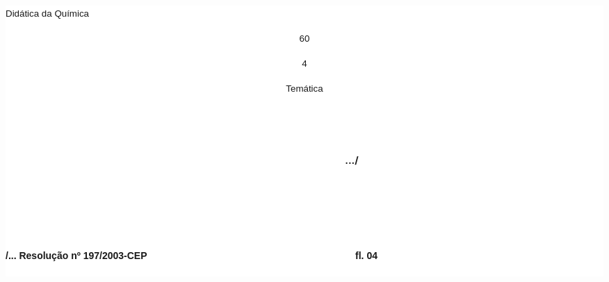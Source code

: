   <td width=324 valign=top style='width:243.0pt;border-top:none;border-left:
  none;border-bottom:solid black .75pt;border-right:solid black .75pt;
  mso-border-top-alt:solid black .75pt;mso-border-left-alt:solid black .75pt;
  padding:0cm 3.5pt 0cm 3.5pt'>
  <p class=MsoNormal style='line-height:150%'><span style='font-size:10.0pt;
  mso-bidi-font-size:12.0pt;font-family:Arial;mso-bidi-font-family:"Times New Roman"'>Didática
  da Química<o:p></o:p></span></p>
  </td>
  <td width=36 valign=top style='width:27.0pt;border-top:none;border-left:none;
  border-bottom:solid black .75pt;border-right:solid black .75pt;mso-border-top-alt:
  solid black .75pt;mso-border-left-alt:solid black .75pt;padding:0cm 3.5pt 0cm 3.5pt'>
  <p class=MsoNormal align=center style='text-align:center;line-height:150%'><span
  style='font-size:10.0pt;mso-bidi-font-size:12.0pt;font-family:Arial;
  mso-bidi-font-family:"Times New Roman"'>60<o:p></o:p></span></p>
  </td>
  <td width=84 valign=top style='width:63.0pt;border-top:none;border-left:none;
  border-bottom:solid black .75pt;border-right:solid black .75pt;mso-border-top-alt:
  solid black .75pt;mso-border-left-alt:solid black .75pt;padding:0cm 3.5pt 0cm 3.5pt'>
  <p class=MsoNormal align=center style='text-align:center;line-height:150%'><span
  style='font-size:10.0pt;mso-bidi-font-size:12.0pt;font-family:Arial;
  mso-bidi-font-family:"Times New Roman"'>4<o:p></o:p></span></p>
  </td>
  <td width=87 valign=top style='width:65.5pt;border-top:none;border-left:none;
  border-bottom:solid black .75pt;border-right:solid black .75pt;mso-border-top-alt:
  solid black .75pt;mso-border-left-alt:solid black .75pt;padding:0cm 3.5pt 0cm 3.5pt'>
  <p class=MsoNormal align=center style='text-align:center;line-height:150%'><span
  style='font-size:10.0pt;mso-bidi-font-size:12.0pt;font-family:Arial;
  mso-bidi-font-family:"Times New Roman"'>Temática<o:p></o:p></span></p>
  </td>
 </tr>
</table>

<p class=MsoNormal><![if !supportEmptyParas]>&nbsp;<![endif]><o:p></o:p></p>

<p class=MsoNormal><![if !supportEmptyParas]>&nbsp;<![endif]><o:p></o:p></p>

<p class=MsoNormal><span style='mso-tab-count:11'>                                                                                                                            </span><b
style='mso-bidi-font-weight:normal'>.../<o:p></o:p></b></p>

<p class=MsoNormal><![if !supportEmptyParas]>&nbsp;<![endif]><o:p></o:p></p>

<p class=MsoNormal><![if !supportEmptyParas]>&nbsp;<![endif]><o:p></o:p></p>

<p class=MsoNormal><![if !supportEmptyParas]>&nbsp;<![endif]><o:p></o:p></p>

<p class=MsoNormal><b style='mso-bidi-font-weight:normal'><span
style='font-family:Arial;mso-bidi-font-family:"Times New Roman"'>/... Resolução
nº 197/2003-CEP<span style='mso-tab-count:7'>                                                                       </span><span
style="mso-spacerun: yes">      </span>fl. 04<span style='mso-tab-count:4'>                                          </span><span
style='mso-tab-count:1'>           </span><span style='mso-tab-count:4'>                                             </span><o:p></o:p></span></b></p>
